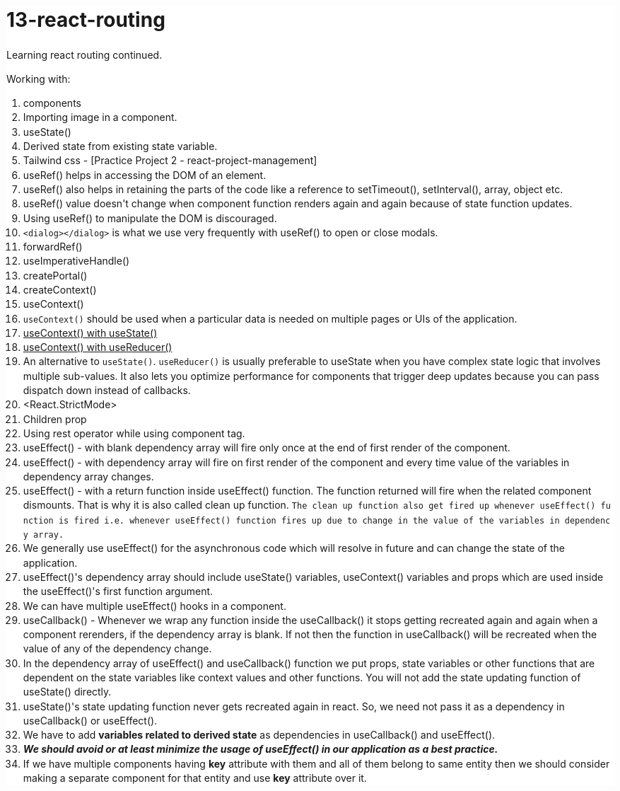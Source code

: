 # 13-react-routing

Learning react routing continued.

Working with:

1. components
2. Importing image in a component.
3. useState()
4. Derived state from existing state variable.
5. Tailwind css - [Practice Project 2 - react-project-management]
6. useRef() helps in accessing the DOM of an element.
7. useRef() also helps in retaining the parts of the code like a reference to setTimeout(), setInterval(), array, object etc.
8. useRef() value doesn't change when component function renders again and again because of state function updates.
9. Using useRef() to manipulate the DOM is discouraged.
10. `<dialog></dialog>` is what we use very frequently with useRef() to open or close modals.
11. forwardRef()
12. useImperativeHandle()
13. createPortal()
14. createContext()
15. useContext()
16. `useContext()` should be used when a particular data is needed on multiple pages or UIs of the application.
17. [useContext() with useState()](https://github.com/ankurnecessary/8-react-food-ordering-app/blob/main/src/store/UserProgressContext.jsx)
18. [useContext() with useReducer()](https://github.com/ankurnecessary/8-react-food-ordering-app/blob/main/src/store/CartContext.jsx)
19. An alternative to `useState()`. `useReducer()` is usually preferable to useState when you have complex state logic that involves multiple sub-values. It also lets you optimize performance for components that trigger deep updates because you can pass dispatch down instead of callbacks.
20. <React.StrictMode>
21. Children prop
22. Using rest operator while using component tag.
23. useEffect() - with blank dependency array will fire only once at the end of first render of the component.
24. useEffect() - with dependency array will fire on first render of the component and every time value of the variables in dependency array changes.
25. useEffect() - with a return function inside useEffect() function. The function returned will fire when the related component dismounts. That is why it is also called clean up function. `The clean up function also get fired up whenever useEffect() function is fired i.e. whenever useEffect() function fires up due to change in the value of the variables in dependency array.`
26. We generally use useEffect() for the asynchronous code which will resolve in future and can change the state of the application.
27. useEffect()'s dependency array should include useState() variables, useContext() variables and props which are used inside the useEffect()'s first function argument.
28. We can have multiple useEffect() hooks in a component.
29. useCallback() - Whenever we wrap any function inside the useCallback() it stops getting recreated again and again when a component rerenders, if the dependency array is blank. If not then the function in useCallback() will be recreated when the value of any of the dependency change.
30. In the dependency array of useEffect() and useCallback() function we put props, state variables or other functions that are dependent on the state variables like context values and other functions. You will not add the state updating function of useState() directly.
31. useState()'s state updating function never gets recreated again in react. So, we need not pass it as a dependency in useCallback() or useEffect().
32. We have to add **variables related to derived state** as dependencies in useCallback() and useEffect().
33. **_We should avoid or at least minimize the usage of useEffect() in our application as a best practice._**
34. If we have multiple components having **key** attribute with them and all of them belong to same entity then we should consider making a separate component for that entity and use **key** attribute over it.